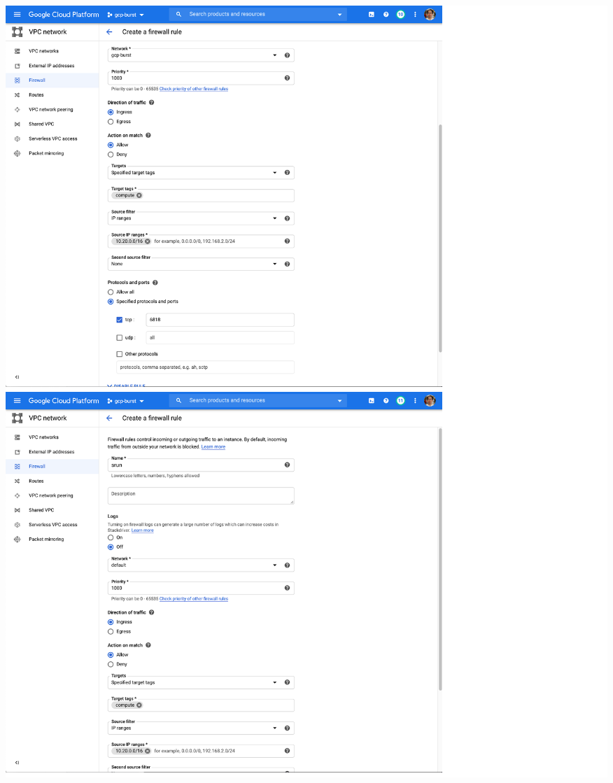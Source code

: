 ###  <img src="img/63e4bc04b9521dd0.png" alt="63e4bc04b9521dd0.png"  width="624.00" /> <img src="img/6b0f2e64882b8f06.png" alt="6b0f2e64882b8f06.png"  width="624.00" />